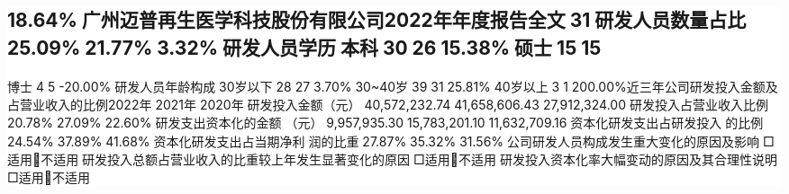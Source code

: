 18.64%
广州迈普再生医学科技股份有限公司2022年年度报告全文
31
研发人员数量占比
25.09%
21.77%
3.32%
研发人员学历
本科
30
26
15.38%
硕士
15
15
-
博士
4
5
-20.00%
研发人员年龄构成
30岁以下
28
27
3.70%
30~40岁
39
31
25.81%
40岁以上
3
1
200.00%近三年公司研发投入金额及占营业收入的比例2022年
2021年
2020年
研发投入金额（元）
40,572,232.74
41,658,606.43
27,912,324.00
研发投入占营业收入比例
20.78%
27.09%
22.60%
研发支出资本化的金额
（元）
9,957,935.30
15,783,201.10
11,632,709.16
资本化研发支出占研发投入
的比例
24.54%
37.89%
41.68%
资本化研发支出占当期净利
润的比重
27.87%
35.32%
31.56%
公司研发人员构成发生重大变化的原因及影响
□适用不适用
研发投入总额占营业收入的比重较上年发生显著变化的原因
□适用不适用
研发投入资本化率大幅变动的原因及其合理性说明
□适用不适用